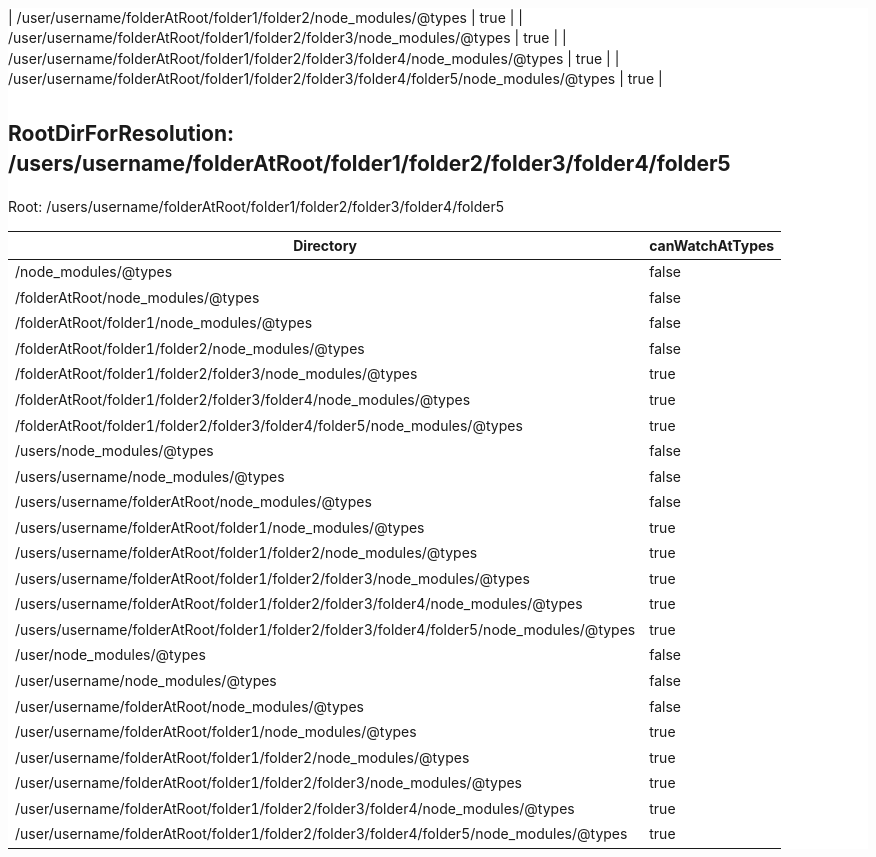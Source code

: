 | /user/username/folderAtRoot/folder1/folder2/node_modules/@types                          | true            |
| /user/username/folderAtRoot/folder1/folder2/folder3/node_modules/@types                  | true            |
| /user/username/folderAtRoot/folder1/folder2/folder3/folder4/node_modules/@types          | true            |
| /user/username/folderAtRoot/folder1/folder2/folder3/folder4/folder5/node_modules/@types  | true            |

## RootDirForResolution: /users/username/folderAtRoot/folder1/folder2/folder3/folder4/folder5

Root: /users/username/folderAtRoot/folder1/folder2/folder3/folder4/folder5

| Directory                                                                                | canWatchAtTypes |
| ---------------------------------------------------------------------------------------- | --------------- |
| /node_modules/@types                                                                     | false           |
| /folderAtRoot/node_modules/@types                                                        | false           |
| /folderAtRoot/folder1/node_modules/@types                                                | false           |
| /folderAtRoot/folder1/folder2/node_modules/@types                                        | false           |
| /folderAtRoot/folder1/folder2/folder3/node_modules/@types                                | true            |
| /folderAtRoot/folder1/folder2/folder3/folder4/node_modules/@types                        | true            |
| /folderAtRoot/folder1/folder2/folder3/folder4/folder5/node_modules/@types                | true            |
| /users/node_modules/@types                                                               | false           |
| /users/username/node_modules/@types                                                      | false           |
| /users/username/folderAtRoot/node_modules/@types                                         | false           |
| /users/username/folderAtRoot/folder1/node_modules/@types                                 | true            |
| /users/username/folderAtRoot/folder1/folder2/node_modules/@types                         | true            |
| /users/username/folderAtRoot/folder1/folder2/folder3/node_modules/@types                 | true            |
| /users/username/folderAtRoot/folder1/folder2/folder3/folder4/node_modules/@types         | true            |
| /users/username/folderAtRoot/folder1/folder2/folder3/folder4/folder5/node_modules/@types | true            |
| /user/node_modules/@types                                                                | false           |
| /user/username/node_modules/@types                                                       | false           |
| /user/username/folderAtRoot/node_modules/@types                                          | false           |
| /user/username/folderAtRoot/folder1/node_modules/@types                                  | true            |
| /user/username/folderAtRoot/folder1/folder2/node_modules/@types                          | true            |
| /user/username/folderAtRoot/folder1/folder2/folder3/node_modules/@types                  | true            |
| /user/username/folderAtRoot/folder1/folder2/folder3/folder4/node_modules/@types          | true            |
| /user/username/folderAtRoot/folder1/folder2/folder3/folder4/folder5/node_modules/@types  | true            |
